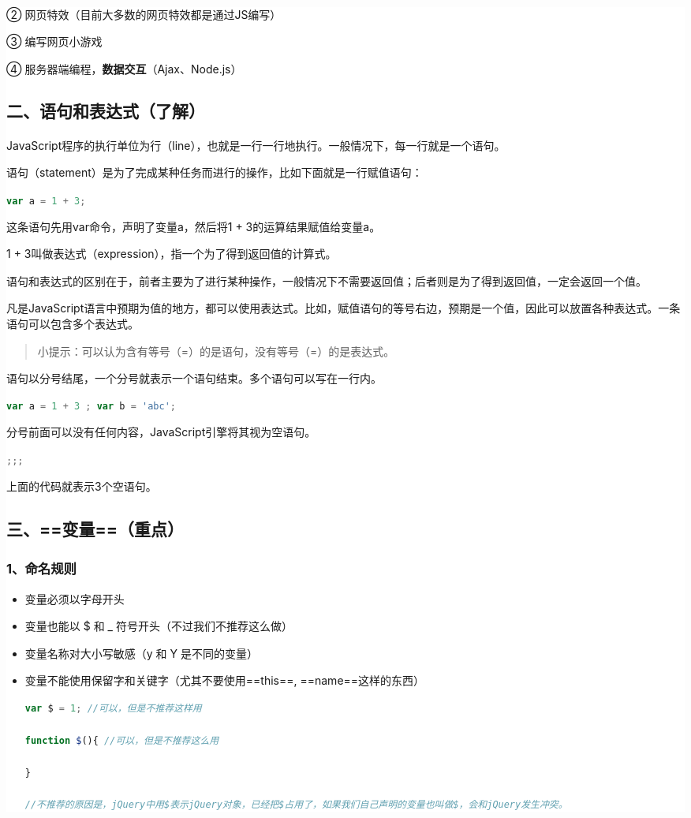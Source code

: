 ② 网页特效（目前大多数的网页特效都是通过JS编写）

③ 编写网页小游戏

④  服务器端编程，**数据交互**（Ajax、Node.js）

 ## 二、语句和表达式（了解）

JavaScript程序的执行单位为行（line），也就是一行一行地执行。一般情况下，每一行就是一个语句。

语句（statement）是为了完成某种任务而进行的操作，比如下面就是一行赋值语句：

```javascript
var a = 1 + 3;
```

这条语句先用var命令，声明了变量a，然后将1 + 3的运算结果赋值给变量a。

1 + 3叫做表达式（expression），指一个为了得到返回值的计算式。

语句和表达式的区别在于，前者主要为了进行某种操作，一般情况下不需要返回值；后者则是为了得到返回值，一定会返回一个值。

凡是JavaScript语言中预期为值的地方，都可以使用表达式。比如，赋值语句的等号右边，预期是一个值，因此可以放置各种表达式。一条语句可以包含多个表达式。

> 小提示：可以认为含有等号（=）的是语句，没有等号（=）的是表达式。

语句以分号结尾，一个分号就表示一个语句结束。多个语句可以写在一行内。

```javascript
var a = 1 + 3 ; var b = 'abc';
```

分号前面可以没有任何内容，JavaScript引擎将其视为空语句。

```javascript
;;;
```

上面的代码就表示3个空语句。



## 三、==变量==（重点）

### 1、命名规则

- 变量必须以字母开头 

- 变量也能以 $ 和 _ 符号开头（不过我们不推荐这么做） 

- 变量名称对大小写敏感（y 和 Y 是不同的变量）

- 变量不能使用保留字和关键字（尤其不要使用==this==, ==name==这样的东西）

  ```javascript
  var $ = 1; //可以，但是不推荐这样用
  
  function $(){ //可以，但是不推荐这么用
      
  }
  
  //不推荐的原因是，jQuery中用$表示jQuery对象，已经把$占用了，如果我们自己声明的变量也叫做$，会和jQuery发生冲突。
  ```
